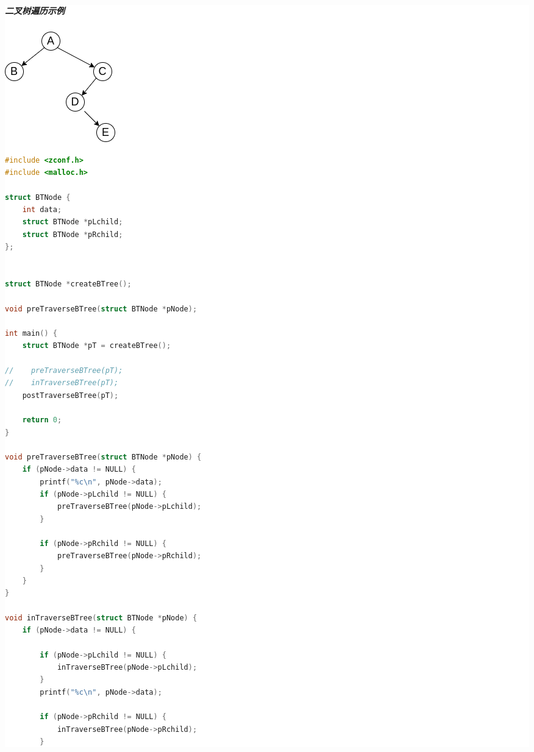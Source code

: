 ##### 二叉树遍历示例

![](Data-Tree/tree_traversal.code.png)



```c
#include <zconf.h>
#include <malloc.h>

struct BTNode {
    int data;
    struct BTNode *pLchild;
    struct BTNode *pRchild;
};


struct BTNode *createBTree();

void preTraverseBTree(struct BTNode *pNode);

int main() {
    struct BTNode *pT = createBTree();

//    preTraverseBTree(pT);
//    inTraverseBTree(pT);
    postTraverseBTree(pT);

    return 0;
}

void preTraverseBTree(struct BTNode *pNode) {
    if (pNode->data != NULL) {
        printf("%c\n", pNode->data);
        if (pNode->pLchild != NULL) {
            preTraverseBTree(pNode->pLchild);
        }

        if (pNode->pRchild != NULL) {
            preTraverseBTree(pNode->pRchild);
        }
    }
}

void inTraverseBTree(struct BTNode *pNode) {
    if (pNode->data != NULL) {

        if (pNode->pLchild != NULL) {
            inTraverseBTree(pNode->pLchild);
        }
        printf("%c\n", pNode->data);

        if (pNode->pRchild != NULL) {
            inTraverseBTree(pNode->pRchild);
        }
```